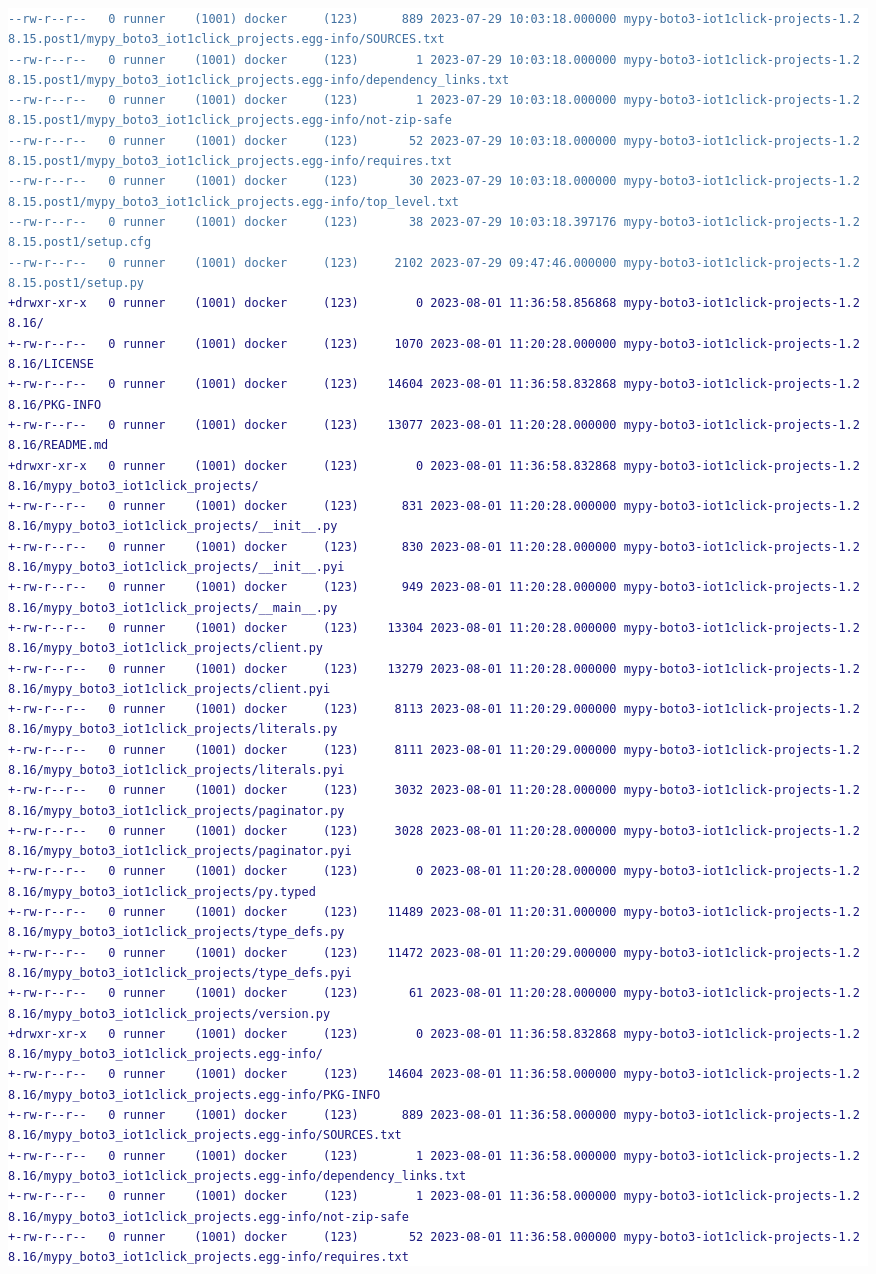 ```diff
--rw-r--r--   0 runner    (1001) docker     (123)      889 2023-07-29 10:03:18.000000 mypy-boto3-iot1click-projects-1.28.15.post1/mypy_boto3_iot1click_projects.egg-info/SOURCES.txt
--rw-r--r--   0 runner    (1001) docker     (123)        1 2023-07-29 10:03:18.000000 mypy-boto3-iot1click-projects-1.28.15.post1/mypy_boto3_iot1click_projects.egg-info/dependency_links.txt
--rw-r--r--   0 runner    (1001) docker     (123)        1 2023-07-29 10:03:18.000000 mypy-boto3-iot1click-projects-1.28.15.post1/mypy_boto3_iot1click_projects.egg-info/not-zip-safe
--rw-r--r--   0 runner    (1001) docker     (123)       52 2023-07-29 10:03:18.000000 mypy-boto3-iot1click-projects-1.28.15.post1/mypy_boto3_iot1click_projects.egg-info/requires.txt
--rw-r--r--   0 runner    (1001) docker     (123)       30 2023-07-29 10:03:18.000000 mypy-boto3-iot1click-projects-1.28.15.post1/mypy_boto3_iot1click_projects.egg-info/top_level.txt
--rw-r--r--   0 runner    (1001) docker     (123)       38 2023-07-29 10:03:18.397176 mypy-boto3-iot1click-projects-1.28.15.post1/setup.cfg
--rw-r--r--   0 runner    (1001) docker     (123)     2102 2023-07-29 09:47:46.000000 mypy-boto3-iot1click-projects-1.28.15.post1/setup.py
+drwxr-xr-x   0 runner    (1001) docker     (123)        0 2023-08-01 11:36:58.856868 mypy-boto3-iot1click-projects-1.28.16/
+-rw-r--r--   0 runner    (1001) docker     (123)     1070 2023-08-01 11:20:28.000000 mypy-boto3-iot1click-projects-1.28.16/LICENSE
+-rw-r--r--   0 runner    (1001) docker     (123)    14604 2023-08-01 11:36:58.832868 mypy-boto3-iot1click-projects-1.28.16/PKG-INFO
+-rw-r--r--   0 runner    (1001) docker     (123)    13077 2023-08-01 11:20:28.000000 mypy-boto3-iot1click-projects-1.28.16/README.md
+drwxr-xr-x   0 runner    (1001) docker     (123)        0 2023-08-01 11:36:58.832868 mypy-boto3-iot1click-projects-1.28.16/mypy_boto3_iot1click_projects/
+-rw-r--r--   0 runner    (1001) docker     (123)      831 2023-08-01 11:20:28.000000 mypy-boto3-iot1click-projects-1.28.16/mypy_boto3_iot1click_projects/__init__.py
+-rw-r--r--   0 runner    (1001) docker     (123)      830 2023-08-01 11:20:28.000000 mypy-boto3-iot1click-projects-1.28.16/mypy_boto3_iot1click_projects/__init__.pyi
+-rw-r--r--   0 runner    (1001) docker     (123)      949 2023-08-01 11:20:28.000000 mypy-boto3-iot1click-projects-1.28.16/mypy_boto3_iot1click_projects/__main__.py
+-rw-r--r--   0 runner    (1001) docker     (123)    13304 2023-08-01 11:20:28.000000 mypy-boto3-iot1click-projects-1.28.16/mypy_boto3_iot1click_projects/client.py
+-rw-r--r--   0 runner    (1001) docker     (123)    13279 2023-08-01 11:20:28.000000 mypy-boto3-iot1click-projects-1.28.16/mypy_boto3_iot1click_projects/client.pyi
+-rw-r--r--   0 runner    (1001) docker     (123)     8113 2023-08-01 11:20:29.000000 mypy-boto3-iot1click-projects-1.28.16/mypy_boto3_iot1click_projects/literals.py
+-rw-r--r--   0 runner    (1001) docker     (123)     8111 2023-08-01 11:20:29.000000 mypy-boto3-iot1click-projects-1.28.16/mypy_boto3_iot1click_projects/literals.pyi
+-rw-r--r--   0 runner    (1001) docker     (123)     3032 2023-08-01 11:20:28.000000 mypy-boto3-iot1click-projects-1.28.16/mypy_boto3_iot1click_projects/paginator.py
+-rw-r--r--   0 runner    (1001) docker     (123)     3028 2023-08-01 11:20:28.000000 mypy-boto3-iot1click-projects-1.28.16/mypy_boto3_iot1click_projects/paginator.pyi
+-rw-r--r--   0 runner    (1001) docker     (123)        0 2023-08-01 11:20:28.000000 mypy-boto3-iot1click-projects-1.28.16/mypy_boto3_iot1click_projects/py.typed
+-rw-r--r--   0 runner    (1001) docker     (123)    11489 2023-08-01 11:20:31.000000 mypy-boto3-iot1click-projects-1.28.16/mypy_boto3_iot1click_projects/type_defs.py
+-rw-r--r--   0 runner    (1001) docker     (123)    11472 2023-08-01 11:20:29.000000 mypy-boto3-iot1click-projects-1.28.16/mypy_boto3_iot1click_projects/type_defs.pyi
+-rw-r--r--   0 runner    (1001) docker     (123)       61 2023-08-01 11:20:28.000000 mypy-boto3-iot1click-projects-1.28.16/mypy_boto3_iot1click_projects/version.py
+drwxr-xr-x   0 runner    (1001) docker     (123)        0 2023-08-01 11:36:58.832868 mypy-boto3-iot1click-projects-1.28.16/mypy_boto3_iot1click_projects.egg-info/
+-rw-r--r--   0 runner    (1001) docker     (123)    14604 2023-08-01 11:36:58.000000 mypy-boto3-iot1click-projects-1.28.16/mypy_boto3_iot1click_projects.egg-info/PKG-INFO
+-rw-r--r--   0 runner    (1001) docker     (123)      889 2023-08-01 11:36:58.000000 mypy-boto3-iot1click-projects-1.28.16/mypy_boto3_iot1click_projects.egg-info/SOURCES.txt
+-rw-r--r--   0 runner    (1001) docker     (123)        1 2023-08-01 11:36:58.000000 mypy-boto3-iot1click-projects-1.28.16/mypy_boto3_iot1click_projects.egg-info/dependency_links.txt
+-rw-r--r--   0 runner    (1001) docker     (123)        1 2023-08-01 11:36:58.000000 mypy-boto3-iot1click-projects-1.28.16/mypy_boto3_iot1click_projects.egg-info/not-zip-safe
+-rw-r--r--   0 runner    (1001) docker     (123)       52 2023-08-01 11:36:58.000000 mypy-boto3-iot1click-projects-1.28.16/mypy_boto3_iot1click_projects.egg-info/requires.txt
```